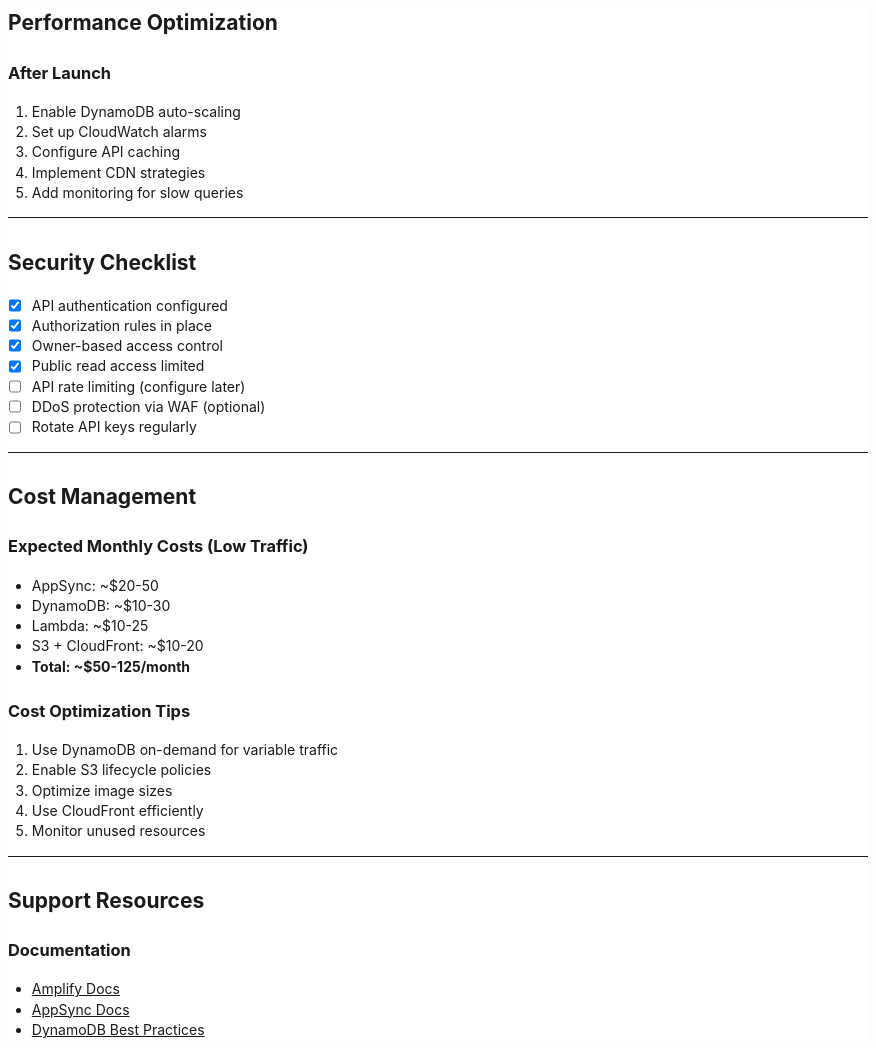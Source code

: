 
## Performance Optimization

### After Launch
1. Enable DynamoDB auto-scaling
2. Set up CloudWatch alarms
3. Configure API caching
4. Implement CDN strategies
5. Add monitoring for slow queries

---

## Security Checklist

- [x] API authentication configured
- [x] Authorization rules in place
- [x] Owner-based access control
- [x] Public read access limited
- [ ] API rate limiting (configure later)
- [ ] DDoS protection via WAF (optional)
- [ ] Rotate API keys regularly

---

## Cost Management

### Expected Monthly Costs (Low Traffic)
- AppSync: ~$20-50
- DynamoDB: ~$10-30
- Lambda: ~$10-25
- S3 + CloudFront: ~$10-20
- **Total: ~$50-125/month**

### Cost Optimization Tips
1. Use DynamoDB on-demand for variable traffic
2. Enable S3 lifecycle policies
3. Optimize image sizes
4. Use CloudFront efficiently
5. Monitor unused resources

---

## Support Resources

### Documentation
- [Amplify Docs](https://docs.amplify.aws/)
- [AppSync Docs](https://docs.aws.amazon.com/appsync/)
- [DynamoDB Best Practices](https://docs.aws.amazon.com/dynamodb/)
